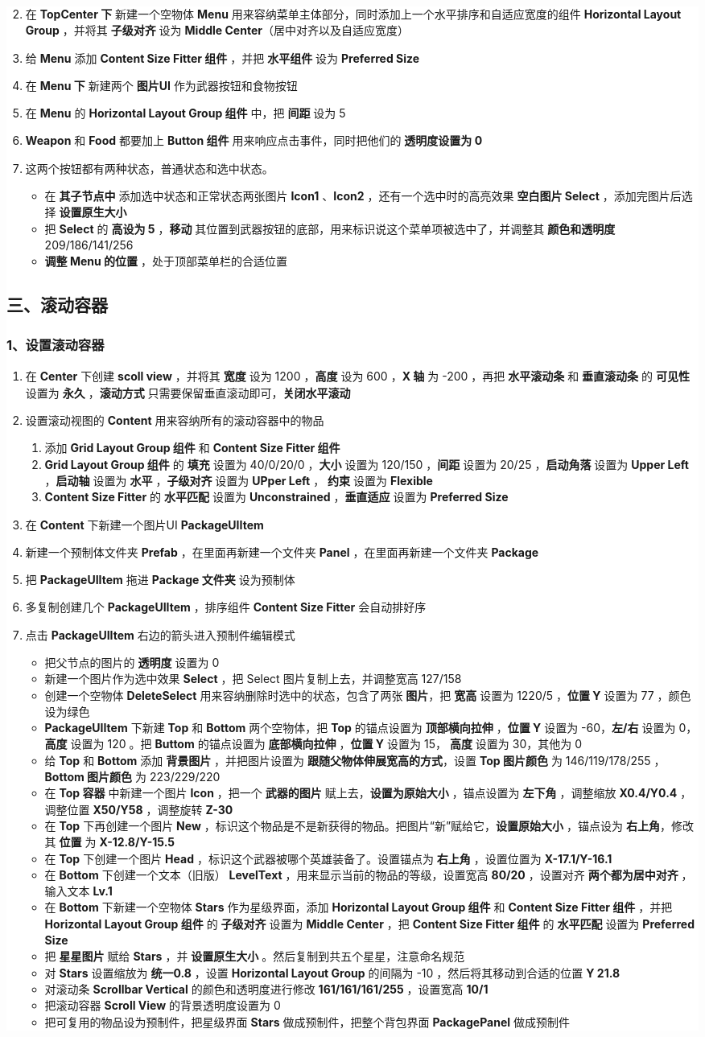2. 在 **TopCenter 下** 新建一个空物体 **Menu** 用来容纳菜单主体部分，同时添加上一个水平排序和自适应宽度的组件 **Horizontal Layout Group** ，并将其 **子级对齐** 设为 **Middle Center**（居中对齐以及自适应宽度）

3. 给 **Menu** 添加 **Content Size Fitter 组件** ，并把 **水平组件** 设为 **Preferred Size**

4. 在 **Menu 下** 新建两个 **图片UI** 作为武器按钮和食物按钮

5. 在 **Menu** 的 **Horizontal Layout Group 组件** 中，把 **间距** 设为 5

6. **Weapon** 和 **Food** 都要加上 **Button 组件** 用来响应点击事件，同时把他们的 **透明度设置为 0**

7. 这两个按钮都有两种状态，普通状态和选中状态。
    - 在 **其子节点中** 添加选中状态和正常状态两张图片 **Icon1** 、**Icon2** ，还有一个选中时的高亮效果 **空白图片 Select** ，添加完图片后选择 **设置原生大小**
    - 把 **Select** 的 **高设为 5** ，**移动** 其位置到武器按钮的底部，用来标识说这个菜单项被选中了，并调整其 **颜色和透明度** 209/186/141/256
    - **调整 Menu 的位置** ，处于顶部菜单栏的合适位置



## 三、滚动容器


### 1、设置滚动容器
1. 在 **Center** 下创建 **scoll view** ，并将其 **宽度** 设为 1200 ，**高度** 设为 600 ，**X 轴** 为 -200 ，再把 **水平滚动条** 和 **垂直滚动条** 的 **可见性** 设置为 **永久** ，**滚动方式** 只需要保留垂直滚动即可，**关闭水平滚动**

2. 设置滚动视图的 **Content** 用来容纳所有的滚动容器中的物品
    1. 添加 **Grid Layout Group 组件** 和 **Content Size Fitter 组件**
    2. **Grid Layout Group 组件** 的 **填充** 设置为 40/0/20/0 ，**大小** 设置为 120/150 ，**间距** 设置为 20/25 ，**启动角落** 设置为 **Upper Left** ，**启动轴** 设置为 **水平** ，**子级对齐** 设置为 **UPper Left** ， **约束** 设置为 **Flexible**
    3. **Content Size Fitter** 的 **水平匹配** 设置为 **Unconstrained** ，**垂直适应** 设置为 **Preferred Size**

3. 在 **Content** 下新建一个图片UI **PackageUIItem**

4. 新建一个预制体文件夹 **Prefab** ，在里面再新建一个文件夹 **Panel** ，在里面再新建一个文件夹 **Package**

5. 把 **PackageUIItem** 拖进 **Package 文件夹** 设为预制体

6. 多复制创建几个 **PackageUIItem** ，排序组件 **Content Size Fitter** 会自动排好序

7. 点击 **PackageUIItem** 右边的箭头进入预制件编辑模式
    - 把父节点的图片的 **透明度** 设置为 0
    - 新建一个图片作为选中效果 **Select** ，把 Select 图片复制上去，并调整宽高 127/158
    - 创建一个空物体 **DeleteSelect** 用来容纳删除时选中的状态，包含了两张 **图片**，把 **宽高** 设置为 1220/5 ，**位置 Y** 设置为 77 ，颜色设为绿色
    - **PackageUIItem** 下新建 **Top** 和 **Bottom** 两个空物体，把 **Top** 的锚点设置为 **顶部横向拉伸** ，**位置 Y** 设置为 -60，**左/右** 设置为 0，**高度** 设置为 120 。把 **Buttom** 的锚点设置为 **底部横向拉伸** ，**位置 Y** 设置为 15， **高度** 设置为 30，其他为 0
    - 给 **Top** 和 **Bottom** 添加 **背景图片** ，并把图片设置为 **跟随父物体伸展宽高的方式**，设置 **Top 图片颜色** 为 146/119/178/255 ，**Bottom 图片颜色** 为 223/229/220
    - 在 **Top 容器** 中新建一个图片 **Icon** ，把一个 **武器的图片** 赋上去，**设置为原始大小** ，锚点设置为 **左下角** ，调整缩放 **X0.4/Y0.4** ，调整位置 **X50/Y58** ，调整旋转 **Z-30**
    - 在 **Top** 下再创建一个图片 **New** ，标识这个物品是不是新获得的物品。把图片“新”赋给它，**设置原始大小** ，锚点设为 **右上角**，修改其 **位置** 为 **X-12.8/Y-15.5**
    - 在 **Top** 下创建一个图片 **Head** ，标识这个武器被哪个英雄装备了。设置锚点为 **右上角** ，设置位置为 **X-17.1/Y-16.1**
    - 在 **Bottom** 下创建一个文本（旧版） **LevelText** ，用来显示当前的物品的等级，设置宽高 **80/20** ，设置对齐 **两个都为居中对齐** ，输入文本 **Lv.1**
    - 在 **Bottom** 下新建一个空物体 **Stars** 作为星级界面，添加 **Horizontal Layout Group 组件** 和 **Content Size Fitter 组件** ，并把 **Horizontal Layout Group 组件** 的 **子级对齐** 设置为 **Middle Center** ，把 **Content Size Fitter 组件** 的 **水平匹配** 设置为 **Preferred Size**
    - 把 **星星图片** 赋给 **Stars** ，并 **设置原生大小** 。然后复制到共五个星星，注意命名规范
    - 对 **Stars** 设置缩放为 **统一0.8** ，设置 **Horizontal Layout Group** 的间隔为 -10 ，然后将其移动到合适的位置 **Y 21.8**
    - 对滚动条 **Scrollbar Vertical** 的颜色和透明度进行修改 **161/161/161/255** ，设置宽高 **10/1**
    - 把滚动容器 **Scroll View** 的背景透明度设置为 0
    - 把可复用的物品设为预制件，把星级界面 **Stars** 做成预制件，把整个背包界面 **PackagePanel** 做成预制件
